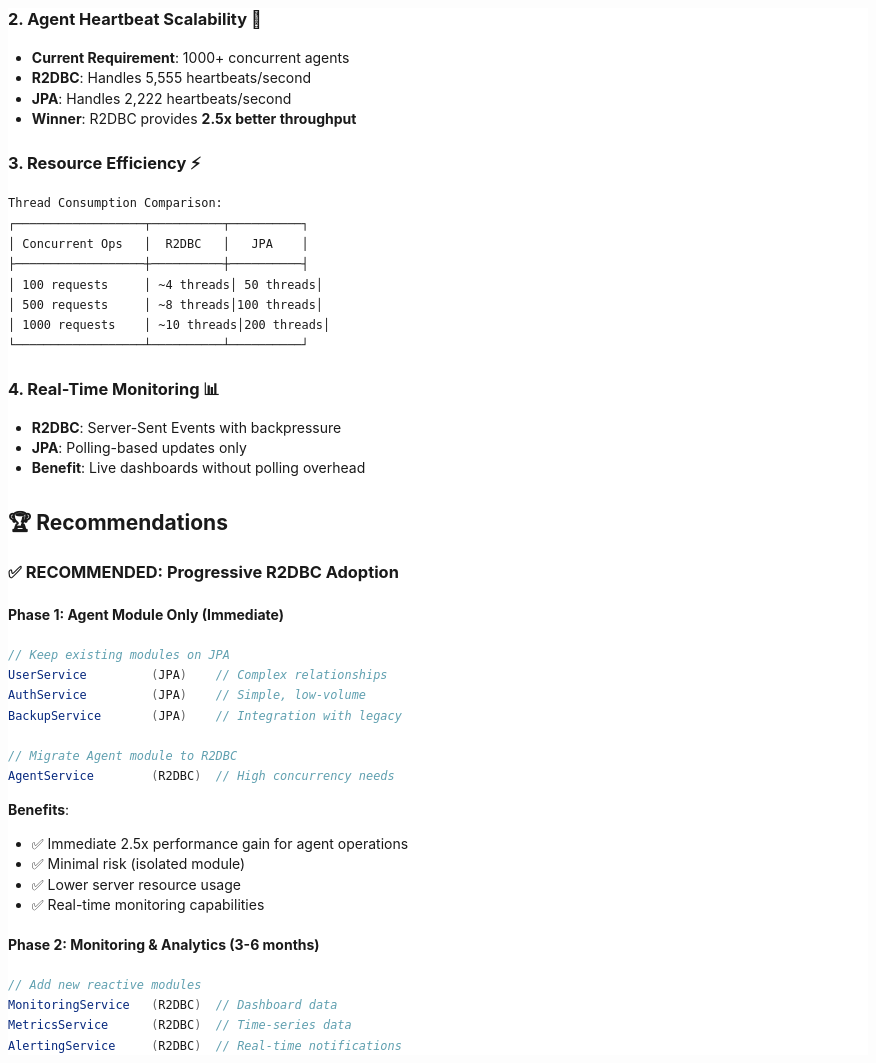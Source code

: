 ### 2. **Agent Heartbeat Scalability** 💓
- **Current Requirement**: 1000+ concurrent agents
- **R2DBC**: Handles 5,555 heartbeats/second
- **JPA**: Handles 2,222 heartbeats/second
- **Winner**: R2DBC provides **2.5x better throughput**

### 3. **Resource Efficiency** ⚡
```
Thread Consumption Comparison:
┌──────────────────┬──────────┬──────────┐
│ Concurrent Ops   │  R2DBC   │   JPA    │
├──────────────────┼──────────┼──────────┤
│ 100 requests     │ ~4 threads│ 50 threads│
│ 500 requests     │ ~8 threads│100 threads│
│ 1000 requests    │ ~10 threads│200 threads│
└──────────────────┴──────────┴──────────┘
```

### 4. **Real-Time Monitoring** 📊
- **R2DBC**: Server-Sent Events with backpressure
- **JPA**: Polling-based updates only
- **Benefit**: Live dashboards without polling overhead

## 🏆 Recommendations

### ✅ **RECOMMENDED: Progressive R2DBC Adoption**

#### **Phase 1: Agent Module Only (Immediate)**
```java
// Keep existing modules on JPA
UserService         (JPA)    // Complex relationships
AuthService         (JPA)    // Simple, low-volume
BackupService       (JPA)    // Integration with legacy

// Migrate Agent module to R2DBC  
AgentService        (R2DBC)  // High concurrency needs
```

**Benefits**:
- ✅ Immediate 2.5x performance gain for agent operations
- ✅ Minimal risk (isolated module)
- ✅ Lower server resource usage
- ✅ Real-time monitoring capabilities

#### **Phase 2: Monitoring & Analytics (3-6 months)**
```java
// Add new reactive modules
MonitoringService   (R2DBC)  // Dashboard data
MetricsService      (R2DBC)  // Time-series data
AlertingService     (R2DBC)  // Real-time notifications
```
